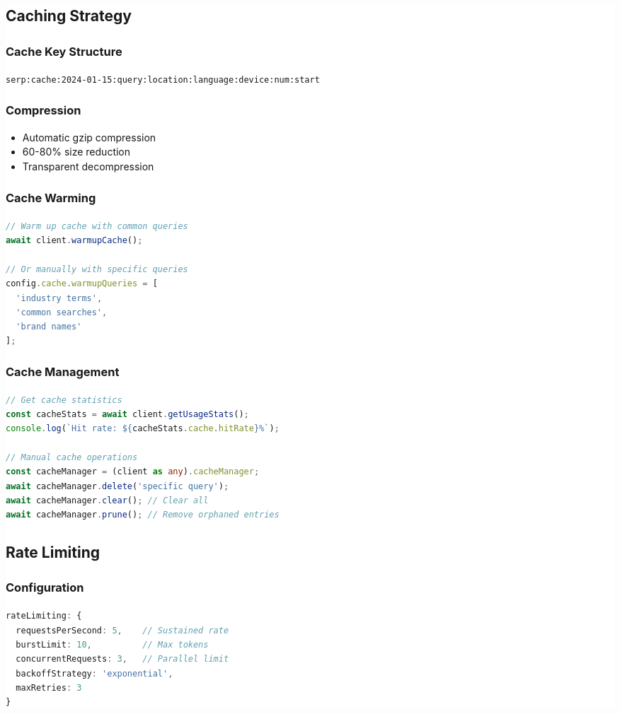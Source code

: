 ## Caching Strategy

### Cache Key Structure
```
serp:cache:2024-01-15:query:location:language:device:num:start
```

### Compression
- Automatic gzip compression
- 60-80% size reduction
- Transparent decompression

### Cache Warming
```typescript
// Warm up cache with common queries
await client.warmupCache();

// Or manually with specific queries
config.cache.warmupQueries = [
  'industry terms',
  'common searches',
  'brand names'
];
```

### Cache Management
```typescript
// Get cache statistics
const cacheStats = await client.getUsageStats();
console.log(`Hit rate: ${cacheStats.cache.hitRate}%`);

// Manual cache operations
const cacheManager = (client as any).cacheManager;
await cacheManager.delete('specific query');
await cacheManager.clear(); // Clear all
await cacheManager.prune(); // Remove orphaned entries
```

## Rate Limiting

### Configuration
```typescript
rateLimiting: {
  requestsPerSecond: 5,    // Sustained rate
  burstLimit: 10,          // Max tokens
  concurrentRequests: 3,   // Parallel limit
  backoffStrategy: 'exponential',
  maxRetries: 3
}
```
